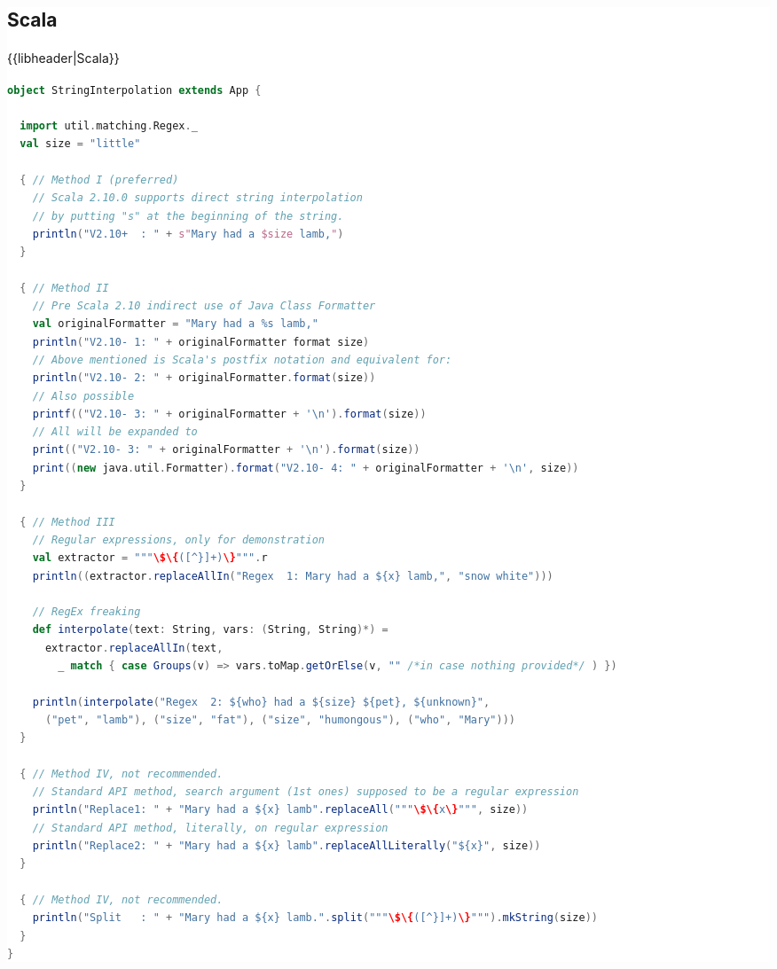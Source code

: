 

## Scala

{{libheader|Scala}}


```Scala
object StringInterpolation extends App {

  import util.matching.Regex._
  val size = "little"

  { // Method I (preferred)
    // Scala 2.10.0 supports direct string interpolation
    // by putting "s" at the beginning of the string.
    println("V2.10+  : " + s"Mary had a $size lamb,")
  }

  { // Method II
    // Pre Scala 2.10 indirect use of Java Class Formatter
    val originalFormatter = "Mary had a %s lamb,"
    println("V2.10- 1: " + originalFormatter format size)
    // Above mentioned is Scala's postfix notation and equivalent for: 
    println("V2.10- 2: " + originalFormatter.format(size))
    // Also possible
    printf(("V2.10- 3: " + originalFormatter + '\n').format(size))
    // All will be expanded to
    print(("V2.10- 3: " + originalFormatter + '\n').format(size))
    print((new java.util.Formatter).format("V2.10- 4: " + originalFormatter + '\n', size))
  }

  { // Method III
    // Regular expressions, only for demonstration
    val extractor = """\$\{([^}]+)\}""".r
    println((extractor.replaceAllIn("Regex  1: Mary had a ${x} lamb,", "snow white")))

    // RegEx freaking
    def interpolate(text: String, vars: (String, String)*) =
      extractor.replaceAllIn(text,
        _ match { case Groups(v) => vars.toMap.getOrElse(v, "" /*in case nothing provided*/ ) })

    println(interpolate("Regex  2: ${who} had a ${size} ${pet}, ${unknown}",
      ("pet", "lamb"), ("size", "fat"), ("size", "humongous"), ("who", "Mary")))
  }

  { // Method IV, not recommended.
    // Standard API method, search argument (1st ones) supposed to be a regular expression
    println("Replace1: " + "Mary had a ${x} lamb".replaceAll("""\$\{x\}""", size))
    // Standard API method, literally, on regular expression
    println("Replace2: " + "Mary had a ${x} lamb".replaceAllLiterally("${x}", size))
  }

  { // Method IV, not recommended.
    println("Split   : " + "Mary had a ${x} lamb.".split("""\$\{([^}]+)\}""").mkString(size))
  }
}
```
